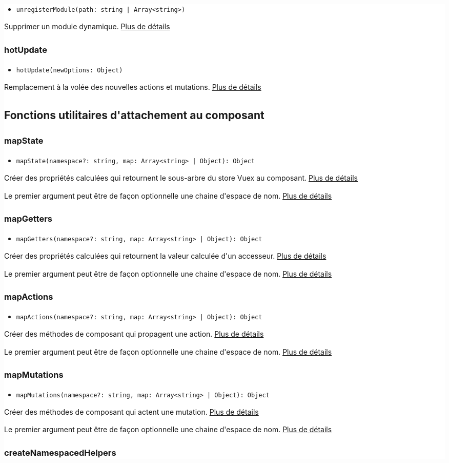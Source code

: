 -  `unregisterModule(path: string | Array<string>)`

  Supprimer un module dynamique. [Plus de détails](../guide/modules.md#enregistrement-dynamique-de-module)

### hotUpdate

-  `hotUpdate(newOptions: Object)`

  Remplacement à la volée des nouvelles actions et mutations. [Plus de détails](../guide/hot-reload.md)

## Fonctions utilitaires d'attachement au composant

### mapState

-  `mapState(namespace?: string, map: Array<string> | Object): Object`

  Créer des propriétés calculées qui retournent le sous-arbre du store Vuex au composant. [Plus de détails](../guide/state.md#le-helper-mapstate)

  Le premier argument peut être de façon optionnelle une chaine d'espace de nom. [Plus de détails](../guide/modules.md#Fonctions-utilitaires-liées-avec-espace-de-nom)

### mapGetters

-  `mapGetters(namespace?: string, map: Array<string> | Object): Object`

  Créer des propriétés calculées qui retournent la valeur calculée d'un accesseur. [Plus de détails](../guide/getters.md#la-function-utilitaire-mapgetters)

  Le premier argument peut être de façon optionnelle une chaine d'espace de nom. [Plus de détails](../guide/modules.md#Fonctions-utilitaires-liées-avec-espace-de-nom)

### mapActions

-  `mapActions(namespace?: string, map: Array<string> | Object): Object`

  Créer des méthodes de composant qui propagent une action. [Plus de détails](../guide/actions.md#propager-des-actions-dans-les-composants)

  Le premier argument peut être de façon optionnelle une chaine d'espace de nom. [Plus de détails](../guide/modules.md#Fonctions-utilitaires-liées-avec-espace-de-nom)

### mapMutations

-  `mapMutations(namespace?: string, map: Array<string> | Object): Object`

  Créer des méthodes de composant qui actent une mutation. [Plus de détails](../guide/mutations.md#acter-des-mutations-dans-les-composants)

  Le premier argument peut être de façon optionnelle une chaine d'espace de nom. [Plus de détails](../guide/modules.md#Fonctions-utilitaires-liées-avec-espace-de-nom)

### createNamespacedHelpers
